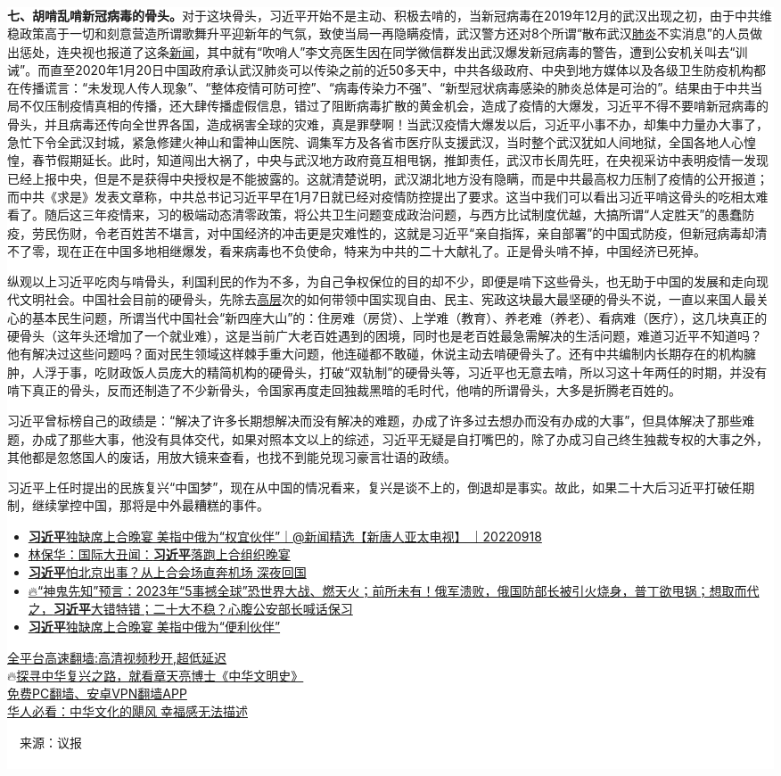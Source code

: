 <p><strong>七、胡啃乱啃新冠病毒的骨头。</strong>对于这块骨头，习近平开始不是主动、积极去啃的，当新冠病毒在2019年12月的武汉出现之初，由于中共维稳政策高于一切和刻意营造所谓歌舞升平迎新年的气氛，致使当局一再隐瞒疫情，武汉警方还对8个所谓“散布武汉<a href="https://www.bannedbook.org/bnews/tag/%e8%82%ba%e7%82%8e/" class="st_tag internal_tag" rel="tag" title="标签 肺炎 下的日志">肺炎</a>不实消息”的人员做出惩处，连央视也报道了这条<span class='wp_keywordlink_affiliate'><a href="https://www.bannedbook.org/" title="新闻">新闻</a></span>，其中就有“吹哨人”李文亮医生因在同学微信群发出武汉爆发新冠病毒的警告，遭到公安机关叫去“训诫”。而直至2020年1月20日中国政府承认武汉肺炎可以传染之前的近50多天中，中共各级政府、中央到地方媒体以及各级卫生防疫机构都在传播谎言：“未发现人传人现象”、“整体疫情可防可控”、“病毒传染力不强”、“新型冠状病毒感染的肺炎总体是可治的”。结果由于中共当局不仅压制疫情真相的传播，还大肆传播虚假信息，错过了阻断病毒扩散的黄金机会，造成了疫情的大爆发，习近平不得不要啃新冠病毒的骨头，并且病毒还传向全世界各国，造成祸害全球的灾难，真是罪孽啊！当武汉疫情大爆发以后，习近平小事不办，却集中力量办大事了，急忙下令全武汉封城，紧急修建火神山和雷神山医院、调集军方及各省市医疗队支援武汉，当时整个武汉犹如人间地狱，全国各地人心惶惶，春节假期延长。此时，知道闯出大祸了，中央与武汉地方政府竟互相甩锅，推卸责任，武汉市长周先旺，在央视采访中表明疫情一发现已经上报中央，但是不是获得中央授权是不能披露的。这就清楚说明，武汉湖北地方没有隐瞒，而是中共最高权力压制了疫情的公开报道；而中共《求是》发表文章称，中共总书记习近平早在1月7日就已经对疫情防控提出了要求。这当中我们可以看出习近平啃这骨头的吃相太难看了。随后这三年疫情来，习的极端动态清零政策，将公共卫生问题变成政治问题，与西方比试制度优越，大搞所谓“人定胜天”的愚蠢防疫，劳民伤财，令老百姓苦不堪言，对中国经济的冲击更是灾难性的，这就是习近平“亲自指挥，亲自部署”的中国式防疫，但新冠病毒却清不了零，现在正在中国多地相继爆发，看来病毒也不负使命，特来为中共的二十大献礼了。正是骨头啃不掉，中国经济已死掉。</p> <p>纵观以上习近平吃肉与啃骨头，利国利民的作为不多，为自己争权保位的目的却不少，即便是啃下这些骨头，也无助于中国的发展和走向现代文明社会。中国社会目前的硬骨头，先除去<span class='wp_keywordlink_affiliate'><a href="https://www.bannedbook.org/bnews/ccpdope/" title="中共高层内幕" target="_blank">高层</a></span>次的如何带领中国实现自由、民主、宪政这块最大最坚硬的骨头不说，一直以来国人最关心的基本民生问题，所谓当代中国社会“新四座大山”的：住房难（房贷）、上学难（教育）、养老难（养老）、看病难（医疗），这几块真正的硬骨头（这年头还增加了一个就业难），这是当前广大老百姓遇到的困境，同时也是老百姓最急需解决的生活问题，难道习近平不知道吗？他有解决过这些问题吗？面对民生领域这样棘手重大问题，他连碰都不敢碰，休说主动去啃硬骨头了。还有中共编制内长期存在的机构臃肿，人浮于事，吃财政饭人员庞大的精简机构的硬骨头，打破“双轨制”的硬骨头等，习近平也无意去啃，所以习这十年两任的时期，并没有啃下真正的骨头，反而还制造了不少新骨头，令国家再度走回独裁黑暗的毛时代，他啃的所谓骨头，大多是折腾老百姓的。</p> <p>习近平曾标榜自己的政绩是：“解决了许多长期想解决而没有解决的难题，办成了许多过去想办而没有办成的大事”，但具体解决了那些难题，办成了那些大事，他没有具体交代，如果对照本文以上的综述，习近平无疑是自打嘴巴的，除了办成习自己终生独裁专权的大事之外，其他都是忽悠国人的废话，用放大镜来查看，也找不到能兑现习豪言壮语的政绩。</p>  <p>习近平上任时提出的民族复兴“中国梦”，现在从中国的情况看来，复兴是谈不上的，倒退却是事实。故此，如果二十大后习近平打破任期制，继续掌控中国，那将是中外最糟糕的事件。</p> <div id="taboola-mid-1"></div>  <ul class='op-related-articles' title='相关阅读'> <li><a href='https://www.bannedbook.org/bnews/bannedvideo/20220918/1786084.html' target='_blank'><b>习近平</b>独缺席上合晚宴 美指中俄为“权宜伙伴”｜@新闻精选【新唐人亚太电视】 ｜20220918</a></li> <li><a href='https://www.bannedbook.org/bnews/comments/20220918/1786063.html' target='_blank'>林保华：国际大丑闻：<b>习近平</b>落跑上合组织晚宴</a></li> <li><a href='https://www.bannedbook.org/bnews/comments/20220918/1786046.html' target='_blank'><b>习近平</b>怕北京出事？从上合会场直奔机场 深夜回国</a></li> <li><a href='https://www.bannedbook.org/bnews/bannedvideo/20220918/1786026.html' target='_blank'>🔥“神鬼先知”预言：2023年“5事撼全球”恐世界大战、燃天火；前所未有！俄军溃败，俄国防部长被引火烧身，普丁欲甩锅；想取而代之，<b>习近平</b>大错特错；二十大不稳？心腹公安部长喊话保习</a></li> <li><a href='https://www.bannedbook.org/bnews/taiwannews/20220918/1786006.html' target='_blank'><b>习近平</b>独缺席上合晚宴 美指中俄为“便利伙伴”</a></li> </ul> <p class="texttj"> <a href="https://github.com/bannedbook/fanqiang/wiki/V2ray%E6%9C%BA%E5%9C%BA" target="_blank">全平台高速翻墙:高清视频秒开,超低延迟</a><br/> 🔥<a href="https://www.bannedbook.org/bnews/comments/20220808/1768773.html" target="_blank">探寻中华复兴之路，就看章天亮博士《中华文明史》</a><br/> <a href="https://github.com/bannedbook/fanqiang/wiki/%E7%A6%81%E9%97%BB%E7%BD%91%E5%AE%89%E5%8D%93%E7%BF%BB%E5%A2%99%E6%96%B0%E9%97%BBAPP" target="_blank">免费PC翻墙、安卓VPN翻墙APP</a><br/> <a href="https://www.bannedbook.org/bnews/comments/20220220/1694796.html" target="_blank">华人必看：中华文化的飓风 幸福感无法描述</a> </p><p class="src-info">　来源：议报 </p><a name='sharetosocial'></a>  <div style="margin-bottom:5px;padding-bottom:5px;clear:both"> <div id="archive-pix-1" class="banner-ads">  <div id="27602x728x90x621x_ADSLOT1" clicktrack="%%CLICK_URL_ESC%%"></div>   </div> <div id="archive-pix-2" class="banner-ads">  <div id="27556x300x250x621x_ADSLOT1" clicktrack="%%CLICK_URL_ESC%%" style="margin:0 auto;text-align:center"></div>   </div> </div>  <div id="archive-pix-1" class="banner-ads">  <div id="27603x728x90x621x_ADSLOT1" clicktrack="%%CLICK_URL_ESC%%"></div>   </div> </div> 